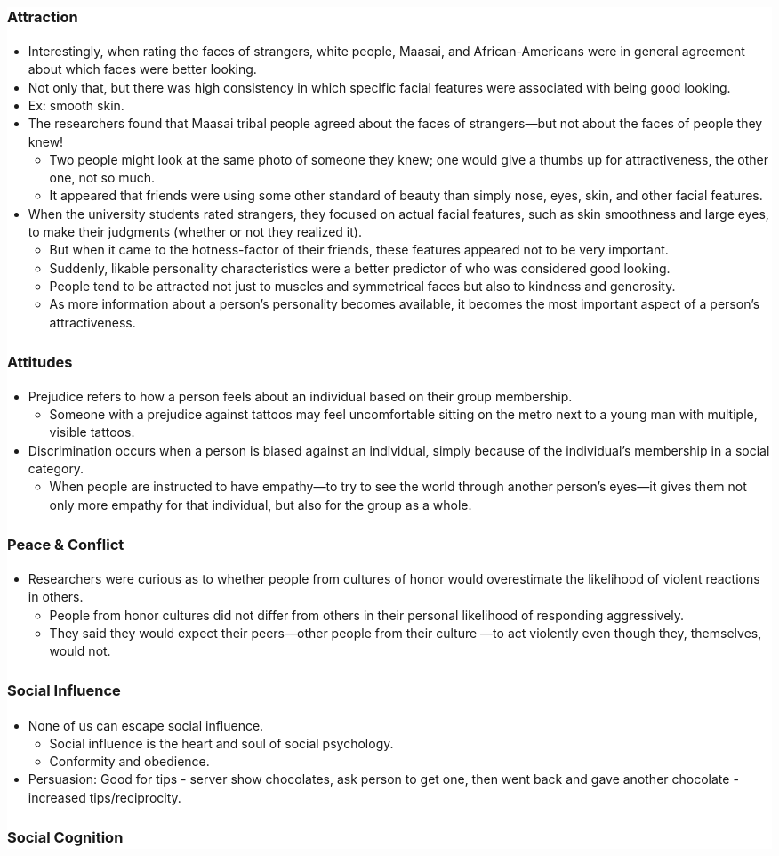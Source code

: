 ### Attraction

- Interestingly, when rating the faces of strangers, white people, Maasai, and African-Americans were in general agreement about which faces were better looking.
- Not only that, but there was high consistency in which specific facial features were associated with being good looking.
- Ex: smooth skin.
- The researchers found that Maasai tribal people agreed about the faces of strangers—but not about the faces of people they knew!
  - Two people might look at the same photo of someone they knew; one would give a thumbs up for attractiveness, the other one, not so much.
  - It appeared that friends were using some other standard of beauty than simply nose, eyes, skin, and other facial features.
- When the university students rated strangers, they focused on actual facial features, such as skin smoothness and large eyes, to make their judgments (whether or not they realized it).
  - But when it came to the hotness-factor of their friends, these features appeared not to be very important.
  - Suddenly, likable personality characteristics were a better predictor of who was considered good looking.
  - People tend to be attracted not just to muscles and symmetrical faces but also to kindness and generosity.
  - As more information about a person’s personality becomes available, it becomes the most important aspect of a person’s attractiveness.

### Attitudes

- Prejudice refers to how a person feels about an individual based on their group membership.
  - Someone with a prejudice against tattoos may feel uncomfortable sitting on the metro next to a young man with multiple, visible tattoos.
- Discrimination occurs when a person is biased against an individual, simply because of the individual’s membership in a social category.
  - When people are instructed to have empathy—to try to see the world through another person’s eyes—it gives them not only more empathy for that individual, but also for the group as a whole.

### Peace & Conflict

- Researchers were curious as to whether people from cultures of honor would overestimate the likelihood of violent reactions in others.
  - People from honor cultures did not differ from others in their personal likelihood of responding aggressively.
  - They said they would expect their peers—other people from their culture —to act violently even though they, themselves, would not.

### Social Influence

- None of us can escape social influence.
  - Social influence is the heart and soul of social psychology.
  - Conformity and obedience.
- Persuasion: Good for tips - server show chocolates, ask person to get one, then went back and gave another chocolate - increased tips/reciprocity.

### Social Cognition

